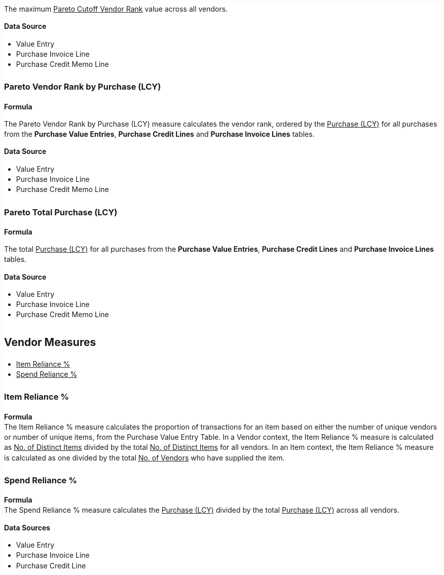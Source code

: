 The maximum [Pareto Cutoff Vendor Rank](#pareto-cutoff-vendor-rank) value across all vendors.

**Data Source**  
- Value Entry
- Purchase Invoice Line
- Purchase Credit Memo Line

### Pareto Vendor Rank by Purchase (LCY)

**Formula**  

The Pareto Vendor Rank by Purchase (LCY) measure calculates the vendor rank, ordered by the [Purchase (LCY)](#purchase-lcy) for all purchases from the **Purchase Value Entries**, **Purchase Credit Lines** and **Purchase Invoice Lines** tables.

**Data Source**  
- Value Entry
- Purchase Invoice Line
- Purchase Credit Memo Line

### Pareto Total Purchase (LCY)

**Formula**  

The total [Purchase (LCY)](#purchase-lcy) for all purchases from the **Purchase Value Entries**, **Purchase Credit Lines** and **Purchase Invoice Lines** tables.

**Data Source**  
- Value Entry
- Purchase Invoice Line
- Purchase Credit Memo Line

## Vendor Measures

- [Item Reliance %](#item-reliance-)
- [Spend Reliance %](#spend-reliance-)

### Item Reliance %

**Formula**  
The Item Reliance % measure calculates the proportion of transactions for an item based on either the number of unique vendors or number of unique items, from the Purchase Value Entry Table. In a Vendor context, the Item Reliance % measure is calculated as [No. of Distinct Items](#no-of-distinct-items) divided by the total [No. of Distinct Items](#no-of-distinct-items) for all vendors. In an Item context, the Item Reliance % measure is calculated as one divided by the total [No. of Vendors](#no-of-vendors) who have supplied the item.

### Spend Reliance %

**Formula**  
The Spend Reliance % measure calculates the [Purchase (LCY)](#purchase-lcy) divided by the total [Purchase (LCY)](#purchase-lcy) across all vendors.

**Data Sources**  
- Value Entry
- Purchase Invoice Line
- Purchase Credit Line
